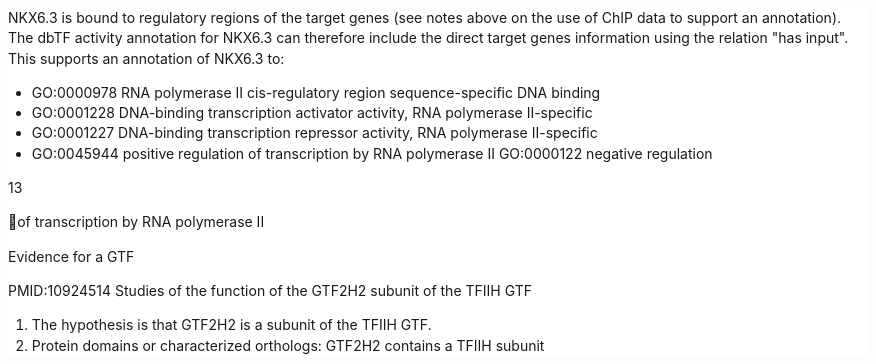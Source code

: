 NKX6.3 is bound to
regulatory regions of
the target genes
(see notes above on
the use of ChIP data
to support an
annotation). The
dbTF activity
annotation for
NKX6.3 can
therefore include the
direct target genes
information using
the relation "has
input".
This supports an
annotation of
NKX6.3 to:
- GO:0000978 RNA
polymerase II
cis-regulatory region
sequence-specific
DNA binding
- GO:0001228
DNA-binding
transcription
activator activity,
RNA polymerase
II-specific
- GO:0001227
DNA-binding
transcription
repressor activity,
RNA polymerase
II-specific
- GO:0045944
positive regulation of
transcription by RNA
polymerase II
GO:0000122
negative regulation

13

of transcription by
RNA polymerase II

Evidence for a GTF

PMID:10924514 Studies of the function of the GTF2H2 subunit of the TFIIH GTF

1.  The hypothesis is that GTF2H2 is a subunit of the TFIIH GTF.
2.  Protein domains or characterized orthologs: GTF2H2 contains a TFIIH subunit
